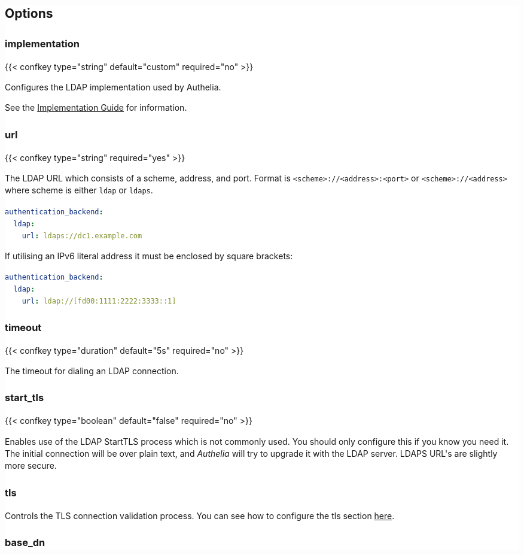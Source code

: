 ## Options

### implementation

{{< confkey type="string" default="custom" required="no" >}}

Configures the LDAP implementation used by Authelia.

See the [Implementation Guide](../../reference/guides/ldap.md#implementation-guide) for information.

### url

{{< confkey type="string" required="yes" >}}

The LDAP URL which consists of a scheme, address, and port. Format is `<scheme>://<address>:<port>` or
`<scheme>://<address>` where scheme is either `ldap` or `ldaps`.

```yaml
authentication_backend:
  ldap:
    url: ldaps://dc1.example.com
```

If utilising an IPv6 literal address it must be enclosed by square brackets:

```yaml
authentication_backend:
  ldap:
    url: ldap://[fd00:1111:2222:3333::1]
```

### timeout

{{< confkey type="duration" default="5s" required="no" >}}

The timeout for dialing an LDAP connection.

### start_tls

{{< confkey type="boolean" default="false" required="no" >}}

Enables use of the LDAP StartTLS process which is not commonly used. You should only configure this if you know you need
it. The initial connection will be over plain text, and *Authelia* will try to upgrade it with the LDAP server. LDAPS
URL's are slightly more secure.

### tls

Controls the TLS connection validation process. You can see how to configure the tls
section [here](../prologue/common.md#tls-configuration).

### base_dn


[username attribute]: #username_attribute
[TechNet wiki]: https://social.technet.microsoft.com/wiki/contents/articles/5392.active-directory-ldap-syntax-filters.aspx
[RFC2307]: https://www.rfc-editor.org/rfc/rfc2307.html